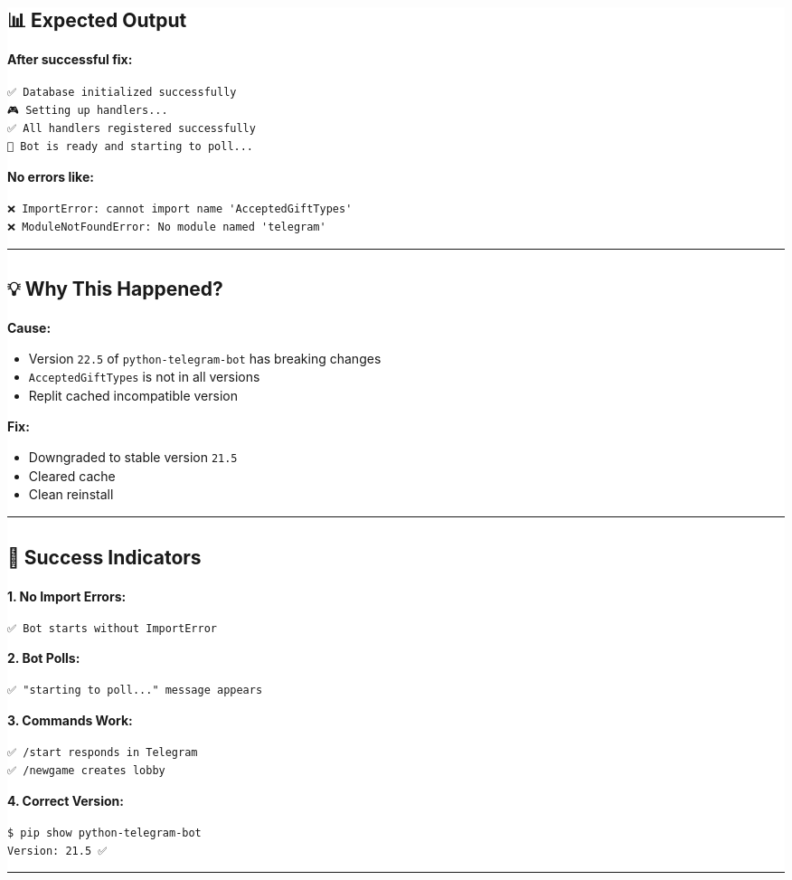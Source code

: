 
## 📊 Expected Output

**After successful fix:**

```
✅ Database initialized successfully
🎮 Setting up handlers...
✅ All handlers registered successfully
🤖 Bot is ready and starting to poll...
```

**No errors like:**
```
❌ ImportError: cannot import name 'AcceptedGiftTypes'
❌ ModuleNotFoundError: No module named 'telegram'
```

---

## 💡 Why This Happened?

**Cause:**
- Version `22.5` of `python-telegram-bot` has breaking changes
- `AcceptedGiftTypes` is not in all versions
- Replit cached incompatible version

**Fix:**
- Downgraded to stable version `21.5`
- Cleared cache
- Clean reinstall

---

## 🎉 Success Indicators

**1. No Import Errors:**
```
✅ Bot starts without ImportError
```

**2. Bot Polls:**
```
✅ "starting to poll..." message appears
```

**3. Commands Work:**
```
✅ /start responds in Telegram
✅ /newgame creates lobby
```

**4. Correct Version:**
```bash
$ pip show python-telegram-bot
Version: 21.5 ✅
```

---